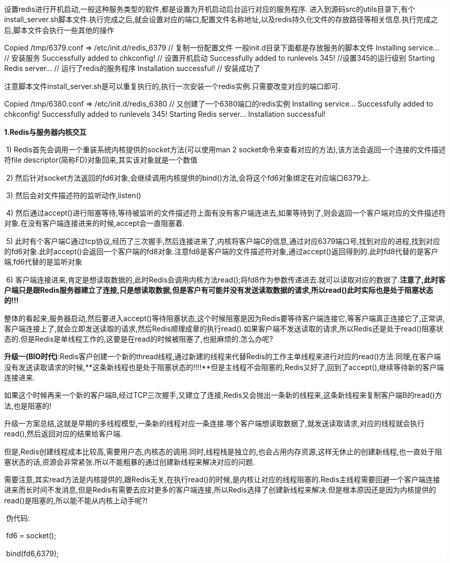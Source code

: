 ​			设置redis进行开机启动,一般这种服务类型的软件,都是设置为开机启动后台运行对应的服务程序. 进入到源码src的utils目录下,有个install_server.sh脚本文件.执行完成之后,就会设置对应的端口,配置文件名称地址,以及redis持久化文件的存放路径等相关信息.执行完成之后,脚本文件会执行一些其他的操作

Copied /tmp/6379.conf => /etc/init.d/redis_6379				// 复制一份配置文件  一般init.d目录下面都是存放服务的脚本文件
Installing service...			// 安装服务
Successfully added to chkconfig!	// 设置开机启动
Successfully added to runlevels 345!	//设置345的运行级别
Starting Redis server...	// 运行了redis的服务程序
Installation successful!	// 安装成功了

​			注意脚本文件install_server.sh是可以重复执行的,执行一次安装一个redis实例.只需要改变对应的端口即可.

Copied /tmp/6380.conf => /etc/init.d/redis_6380		// 又创建了一个6380端口的redis实例
Installing service...
Successfully added to chkconfig!
Successfully added to runlevels 345!
Starting Redis server...
Installation successful!



**1.Redis与服务器内核交互**

​		1) Redis首先会调用一个重装系统内核提供的socket方法(可以使用man 2 socket命令来查看对应的方法),该方法会返回一个连接的文件描述符file descriptor(简称FD)对象回来,其实该对象就是一个数值

​		2) 然后针对socket方法返回的fd6对象,会继续调用内核提供的bind()方法,会将这个fd6对象绑定在对应端口6379上.

​		3) 然后会对文件描述符的监听动作,listen()

​		4) 然后通过accept()进行阻塞等待,等待被监听的文件描述符上面有没有客户端连进去,如果等待到了,则会返回一个客户端对应的文件描述符对象.在没有客户端连接进来的时候,accept会一直阻塞着.

​		5) 此时有个客户端C通过tcp协议,经历了三次握手,然后连接进来了,内核将客户端C的信息,通过对应6379端口号,找到对应的进程,找到对应的fd6对象.此时accept()会返回一个客户端的fd8对象.注意fd8是客户端的文件描述符对象,通过accept()返回得到的.此时fd8代替的是客户端,fd6代替的是监听对象

​		6) 客户端连接进来,肯定是想读取数据的,此时Redis会调用内核方法read();将fd8作为参数传递进去.就可以读取对应的数据了.**注意了,此时客户端只是跟Redis服务器建立了连接,只是想读取数据,但是客户有可能并没有发送读取数据的请求,所以read()此时实际也是处于阻塞状态的!!!**

整体的看起来,服务器启动,然后要进入accept()等待阻塞状态,这个时候阻塞是因为Redis要等待客户端连接它,等客户端真正连接它了,正常讲,客户端连接上了,就会立即发送读取的请求,然后Redis顺理成章的执行read().如果客户端不发送读取的请求,所以Redis还是处于read()阻塞状态的.但是Redis是单线程工作的,这要是在read的时候被阻塞了,也挺麻烦的.怎么办呢?

​		**升级一(BIO时代)**:Redis客户创建一个新的thread线程,通过新建的线程来代替Redis的工作主单线程来进行对应的read()方法.同理,在客户端没有发送读取请求的时候,**这条新线程也是处于阻塞状态的!!!!**但是主线程不会阻塞的,Redis又好了,回到了accept(),继续等待新的客户端连接进来.

​		如果这个时候再来一个新的客户端B,经过TCP三次握手,又建立了连接,Redis又会抛出一条新的线程来,这条新线程来复制客户端B的read()方法,也是阻塞的!

​		升级一方案总结,这就是早期的多线程模型,一条新的线程对应一条连接.哪个客户端想读取数据了,就发送读取请求,对应的线程就会执行read(),然后返回对应的结果给客户端.

​		但是,Redis创建线程成本比较高,需要用户态,内核态的调用.同时,线程栈是独立的,也会占用内存资源,这样无休止的创建新线程,也一直处于阻塞状态的话,资源会非常紧张.所以不能粗暴的通过创建新线程来解决对应的问题.

​		需要注意,其实read方法是内核提供的,跟Redis无关,在执行read()的时候,是内核让对应的线程阻塞的.Redis主线程需要回避一个客户端连接进来而长时间不发消息,但是Redis有需要去应对更多的客户端连接,所以Redis选择了创建新线程来解决.但是根本原因还是因为内核提供的read()是阻塞的,所以能不能从内核上动手呢?!

​		伪代码:

​					fd6 = socket();

​					bind(fd6,6379);
